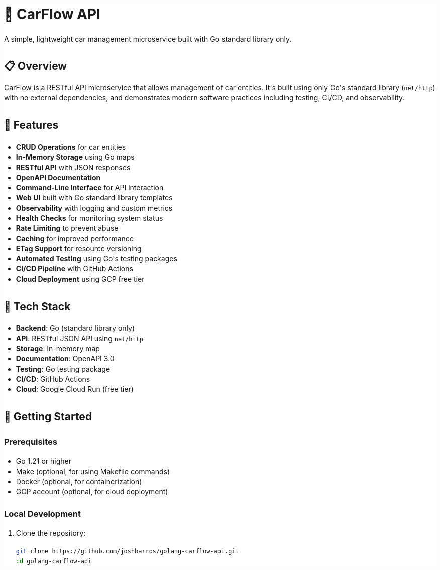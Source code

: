 # 🚗 CarFlow API

A simple, lightweight car management microservice built with Go standard library only.

## 📋 Overview

CarFlow is a RESTful API microservice that allows management of car entities. It's built using only Go's standard library (`net/http`) with no external dependencies, and demonstrates modern software practices including testing, CI/CD, and observability.

## 🌟 Features

- **CRUD Operations** for car entities
- **In-Memory Storage** using Go maps
- **RESTful API** with JSON responses
- **OpenAPI Documentation**
- **Command-Line Interface** for API interaction
- **Web UI** built with Go standard library templates
- **Observability** with logging and custom metrics
- **Health Checks** for monitoring system status
- **Rate Limiting** to prevent abuse
- **Caching** for improved performance
- **ETag Support** for resource versioning
- **Automated Testing** using Go's testing packages
- **CI/CD Pipeline** with GitHub Actions
- **Cloud Deployment** using GCP free tier

## 🔧 Tech Stack

- **Backend**: Go (standard library only)
- **API**: RESTful JSON API using `net/http`
- **Storage**: In-memory map
- **Documentation**: OpenAPI 3.0
- **Testing**: Go testing package
- **CI/CD**: GitHub Actions
- **Cloud**: Google Cloud Run (free tier)

## 🚀 Getting Started

### Prerequisites

- Go 1.21 or higher
- Make (optional, for using Makefile commands)
- Docker (optional, for containerization)
- GCP account (optional, for cloud deployment)

### Local Development

1. Clone the repository:
   ```bash
   git clone https://github.com/joshbarros/golang-carflow-api.git
   cd golang-carflow-api
   ```
